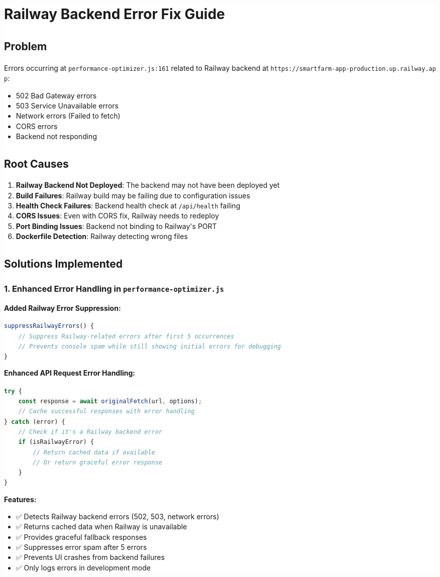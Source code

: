 # Railway Backend Error Fix Guide

## Problem

Errors occurring at `performance-optimizer.js:161` related to Railway backend at `https://smartfarm-app-production.up.railway.app`:

- 502 Bad Gateway errors
- 503 Service Unavailable errors  
- Network errors (Failed to fetch)
- CORS errors
- Backend not responding

## Root Causes

1. **Railway Backend Not Deployed**: The backend may not have been deployed yet
2. **Build Failures**: Railway build may be failing due to configuration issues
3. **Health Check Failures**: Backend health check at `/api/health` failing
4. **CORS Issues**: Even with CORS fix, Railway needs to redeploy
5. **Port Binding Issues**: Backend not binding to Railway's PORT
6. **Dockerfile Detection**: Railway detecting wrong files

## Solutions Implemented

### 1. Enhanced Error Handling in `performance-optimizer.js`

**Added Railway Error Suppression:**
```javascript
suppressRailwayErrors() {
    // Suppress Railway-related errors after first 5 occurrences
    // Prevents console spam while still showing initial errors for debugging
}
```

**Enhanced API Request Error Handling:**
```javascript
try {
    const response = await originalFetch(url, options);
    // Cache successful responses with error handling
} catch (error) {
    // Check if it's a Railway backend error
    if (isRailwayError) {
        // Return cached data if available
        // Or return graceful error response
    }
}
```

**Features:**
- ✅ Detects Railway backend errors (502, 503, network errors)
- ✅ Returns cached data when Railway is unavailable
- ✅ Provides graceful fallback responses
- ✅ Suppresses error spam after 5 errors
- ✅ Prevents UI crashes from backend failures
- ✅ Only logs errors in development mode

